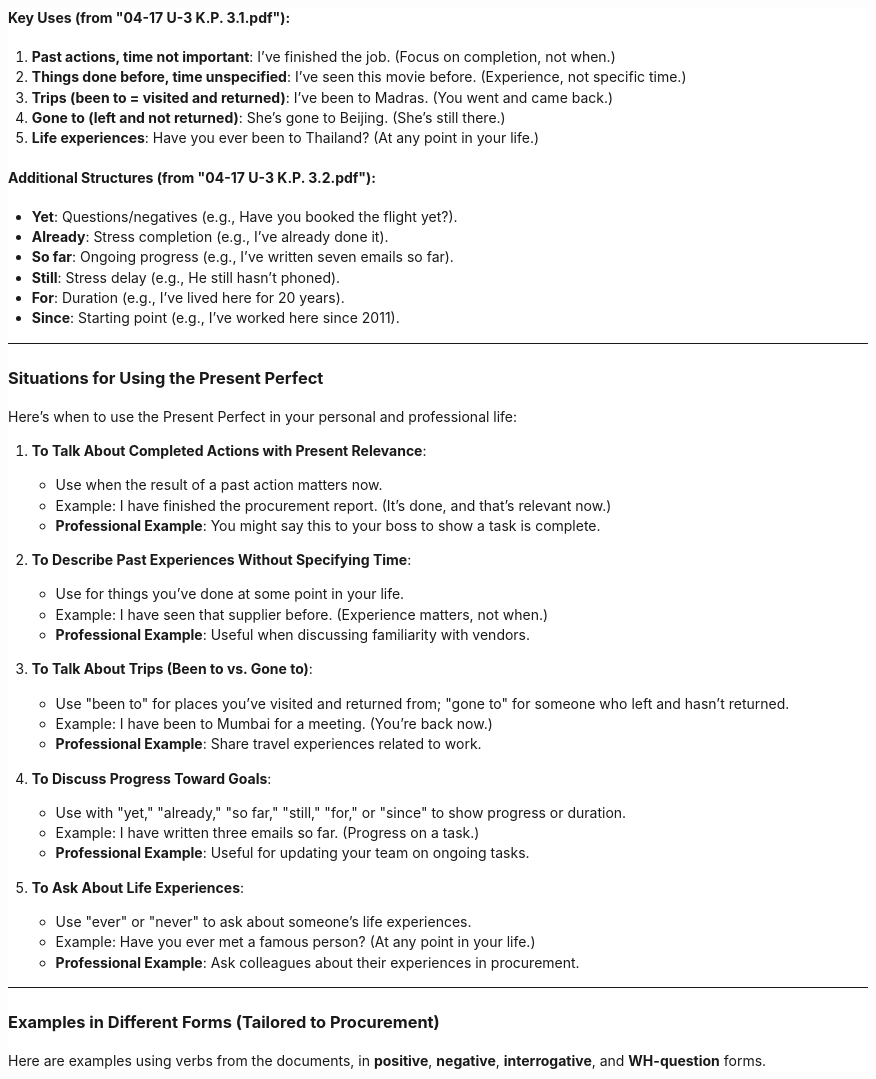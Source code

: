 #### Key Uses (from "04-17 U-3 K.P. 3.1.pdf"):
1. **Past actions, time not important**: I’ve finished the job. (Focus on completion, not when.)
2. **Things done before, time unspecified**: I’ve seen this movie before. (Experience, not specific time.)
3. **Trips (been to = visited and returned)**: I’ve been to Madras. (You went and came back.)
4. **Gone to (left and not returned)**: She’s gone to Beijing. (She’s still there.)
5. **Life experiences**: Have you ever been to Thailand? (At any point in your life.)

#### Additional Structures (from "04-17 U-3 K.P. 3.2.pdf"):
- **Yet**: Questions/negatives (e.g., Have you booked the flight yet?).
- **Already**: Stress completion (e.g., I’ve already done it).
- **So far**: Ongoing progress (e.g., I’ve written seven emails so far).
- **Still**: Stress delay (e.g., He still hasn’t phoned).
- **For**: Duration (e.g., I’ve lived here for 20 years).
- **Since**: Starting point (e.g., I’ve worked here since 2011).

---

### Situations for Using the Present Perfect
Here’s when to use the Present Perfect in your personal and professional life:

1. **To Talk About Completed Actions with Present Relevance**:
   - Use when the result of a past action matters now.
   - Example: I have finished the procurement report. (It’s done, and that’s relevant now.)
   - **Professional Example**: You might say this to your boss to show a task is complete.

2. **To Describe Past Experiences Without Specifying Time**:
   - Use for things you’ve done at some point in your life.
   - Example: I have seen that supplier before. (Experience matters, not when.)
   - **Professional Example**: Useful when discussing familiarity with vendors.

3. **To Talk About Trips (Been to vs. Gone to)**:
   - Use "been to" for places you’ve visited and returned from; "gone to" for someone who left and hasn’t returned.
   - Example: I have been to Mumbai for a meeting. (You’re back now.)
   - **Professional Example**: Share travel experiences related to work.

4. **To Discuss Progress Toward Goals**:
   - Use with "yet," "already," "so far," "still," "for," or "since" to show progress or duration.
   - Example: I have written three emails so far. (Progress on a task.)
   - **Professional Example**: Useful for updating your team on ongoing tasks.

5. **To Ask About Life Experiences**:
   - Use "ever" or "never" to ask about someone’s life experiences.
   - Example: Have you ever met a famous person? (At any point in your life.)
   - **Professional Example**: Ask colleagues about their experiences in procurement.

---

### Examples in Different Forms (Tailored to Procurement)
Here are examples using verbs from the documents, in **positive**, **negative**, **interrogative**, and **WH-question** forms.
